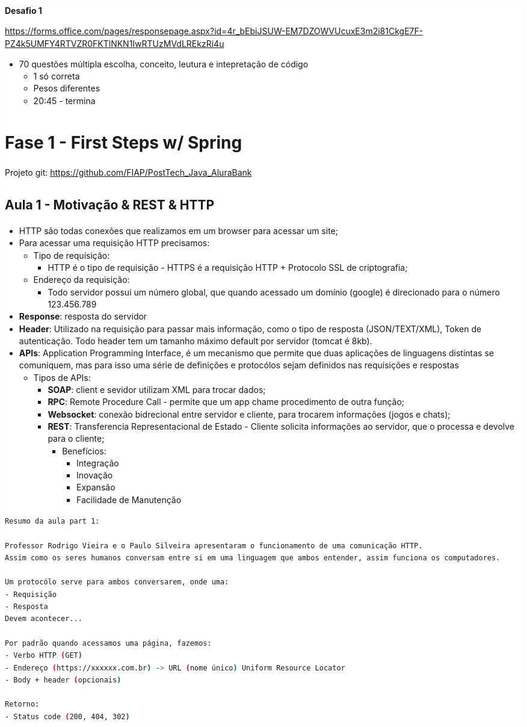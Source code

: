 

**Desafio 1**

https://forms.office.com/pages/responsepage.aspx?id=4r_bEbiJSUW-EM7DZOWVUcuxE3m2i81CkgE7F-PZ4k5UMFY4RTVZR0FKTlNKN1IwRTUzMVdLREkzRi4u

* 70 questões múltipla escolha, conceito, leutura e intepretação de código
  * 1 só correta
  * Pesos diferentes
  * 20:45 - termina



# Fase 1 - First Steps w/ Spring

Projeto git: https://github.com/FIAP/PostTech_Java_AluraBank

## Aula 1 - Motivação & REST & HTTP

* HTTP são todas conexões que realizamos em um browser para acessar um site;
* Para acessar uma requisição HTTP precisamos:
  * Tipo de requisição:
    * HTTP é o tipo de requisição - HTTPS é a requisição HTTP + Protocolo SSL de criptografia;
  * Endereço da requisição:
    * Todo servidor possui um número global, que quando acessado um domínio (google) é direcionado para o número 123.456.789
* **Response**: resposta do servidor
* **Header**: Utilizado na requisição para passar mais informação, como o tipo de resposta (JSON/TEXT/XML), Token de autenticação. Todo header tem um tamanho máximo default por servidor (tomcat é 8kb).
* **APIs**: Application Programming Interface, é um mecanismo que permite que duas aplicações de linguagens distintas se comuniquem, mas para isso uma série de definições e protocólos sejam definidos nas requisições e respostas
  * Tipos de APIs:
    * **SOAP**: client e sevidor utilizam XML para trocar dados;
    * **RPC**: Remote Procedure Call - permite que um app chame procedimento de outra função;
    * **Websocket**: conexão bidrecional entre servidor e cliente, para trocarem informações (jogos e chats);
    * **REST**: Transferencia Representacional de Estado - Cliente solicita informações ao servidor, que o processa e devolve para o cliente;
      * Benefícios:
        * Integração
        * Inovação
        * Expansão
        * Facilidade de Manutenção

```bash
Resumo da aula part 1:

Professor Rodrigo Vieira e o Paulo Silveira apresentaram o funcionamento de uma comunicação HTTP.
Assim como os seres humanos conversam entre si em uma linguagem que ambos entender, assim funciona os computadores.

Um protocólo serve para ambos conversarem, onde uma:
- Requisição
- Resposta
Devem acontecer...

Por padrão quando acessamos uma página, fazemos:
- Verbo HTTP (GET)
- Endereço (https://xxxxxx.com.br) -> URL (nome único) Uniform Resource Locator
- Body + header (opcionais)

Retorno:
- Status code (200, 404, 302)
```